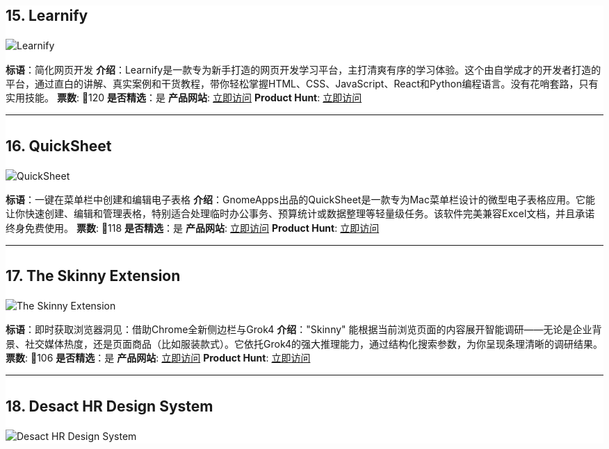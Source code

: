 
## 15. Learnify
![Learnify]()

**标语**：简化网页开发
**介绍**：Learnify是一款专为新手打造的网页开发学习平台，主打清爽有序的学习体验。这个由自学成才的开发者打造的平台，通过直白的讲解、真实案例和干货教程，带你轻松掌握HTML、CSS、JavaScript、React和Python编程语言。没有花哨套路，只有实用技能。
**票数**: 🔺120
**是否精选**：是
**产品网站**:  <a href='https://www.producthunt.com/r/SFJV3JE2Z5N76B?utm_source=www.chuhaix.com' target='_blank' rel='nofollow'>立即访问</a>
**Product Hunt**:  <a href='https://www.producthunt.com/products/learnify-3?utm_source=www.chuhaix.com' target='_blank' rel='nofollow'>立即访问</a>

---

## 16. QuickSheet
![QuickSheet]()

**标语**：一键在菜单栏中创建和编辑电子表格
**介绍**：GnomeApps出品的QuickSheet是一款专为Mac菜单栏设计的微型电子表格应用。它能让你快速创建、编辑和管理表格，特别适合处理临时办公事务、预算统计或数据整理等轻量级任务。该软件完美兼容Excel文档，并且承诺终身免费使用。
**票数**: 🔺118
**是否精选**：是
**产品网站**:  <a href='https://www.producthunt.com/r/ASTCQPZRMGUK2Z?utm_source=www.chuhaix.com' target='_blank' rel='nofollow'>立即访问</a>
**Product Hunt**:  <a href='https://www.producthunt.com/products/quicksheet-light-spreadsheet?utm_source=www.chuhaix.com' target='_blank' rel='nofollow'>立即访问</a>

---

## 17. The Skinny Extension
![The Skinny Extension]()

**标语**：即时获取浏览器洞见：借助Chrome全新侧边栏与Grok4
**介绍**："Skinny" 能根据当前浏览页面的内容展开智能调研——无论是企业背景、社交媒体热度，还是页面商品（比如服装款式）。它依托Grok4的强大推理能力，通过结构化搜索参数，为你呈现条理清晰的调研结果。
**票数**: 🔺106
**是否精选**：是
**产品网站**:  <a href='https://www.producthunt.com/r/G4AUPTUAYATK5Q?utm_source=www.chuhaix.com' target='_blank' rel='nofollow'>立即访问</a>
**Product Hunt**:  <a href='https://www.producthunt.com/products/the-skinny-extension?utm_source=www.chuhaix.com' target='_blank' rel='nofollow'>立即访问</a>

---

## 18. Desact HR Design System
![Desact HR Design System]()
